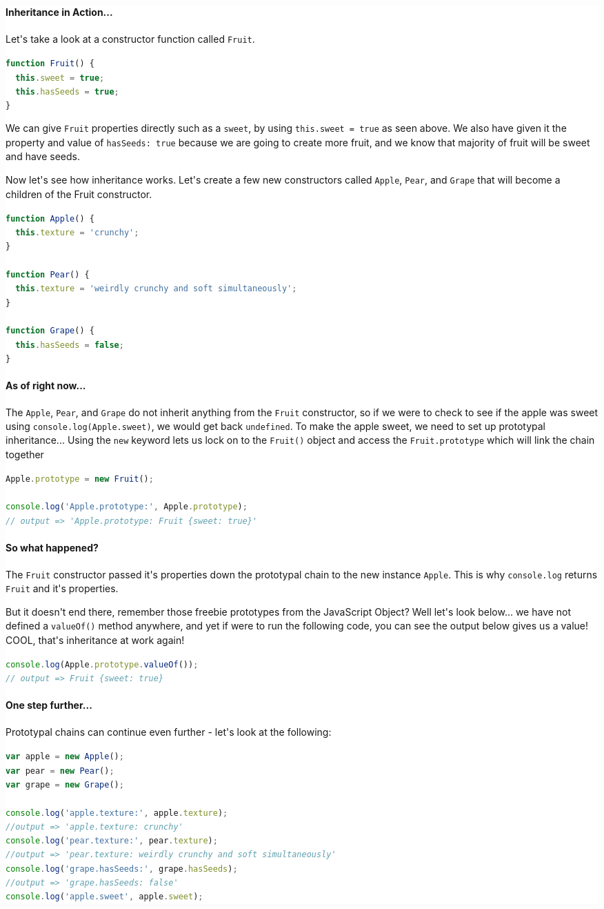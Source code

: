 #### Inheritance in Action...
Let's take a look at a constructor function called `Fruit`.
```js
function Fruit() {
  this.sweet = true;
  this.hasSeeds = true;
}
```
We can give `Fruit` properties directly such as a `sweet`, by using `this.sweet = true` as seen above. We also have given it the property and value of `hasSeeds: true` because we are going to create more fruit, and we know that majority of fruit will be sweet and have seeds.

Now let's see how inheritance works. Let's create a few new constructors called `Apple`, `Pear`, and `Grape` that will become a children of the Fruit constructor.
```js
function Apple() {
  this.texture = 'crunchy';
}

function Pear() {
  this.texture = 'weirdly crunchy and soft simultaneously';
}

function Grape() {
  this.hasSeeds = false;
}
```
#### As of right now...
The `Apple`, `Pear`, and `Grape` do not inherit anything from the `Fruit` constructor, so if we were to check to see if the apple was sweet using `console.log(Apple.sweet)`, we would get back `undefined`. To make the apple sweet, we need to set up prototypal inheritance... Using the `new` keyword lets us lock on to the `Fruit()` object and access the `Fruit.prototype` which will link the chain together

```js
Apple.prototype = new Fruit();

console.log('Apple.prototype:', Apple.prototype);
// output => 'Apple.prototype: Fruit {sweet: true}'
```
#### So what happened?
The `Fruit` constructor passed it's properties down the prototypal chain to the new instance `Apple`. This is why `console.log` returns `Fruit` and it's properties.

But it doesn't end there, remember those freebie prototypes from the JavaScript Object? Well let's look below... we have not defined a `valueOf()` method anywhere, and yet if were to run the following code, you can see the output below gives us a value! COOL, that's inheritance at work again!
```js
console.log(Apple.prototype.valueOf());
// output => Fruit {sweet: true}
```

#### One step further...
Prototypal chains can continue even further - let's look at the following:
```js
var apple = new Apple();
var pear = new Pear();
var grape = new Grape();

console.log('apple.texture:', apple.texture);
//output => 'apple.texture: crunchy'
console.log('pear.texture:', pear.texture);
//output => 'pear.texture: weirdly crunchy and soft simultaneously'
console.log('grape.hasSeeds:', grape.hasSeeds);
//output => 'grape.hasSeeds: false'
console.log('apple.sweet', apple.sweet);
```